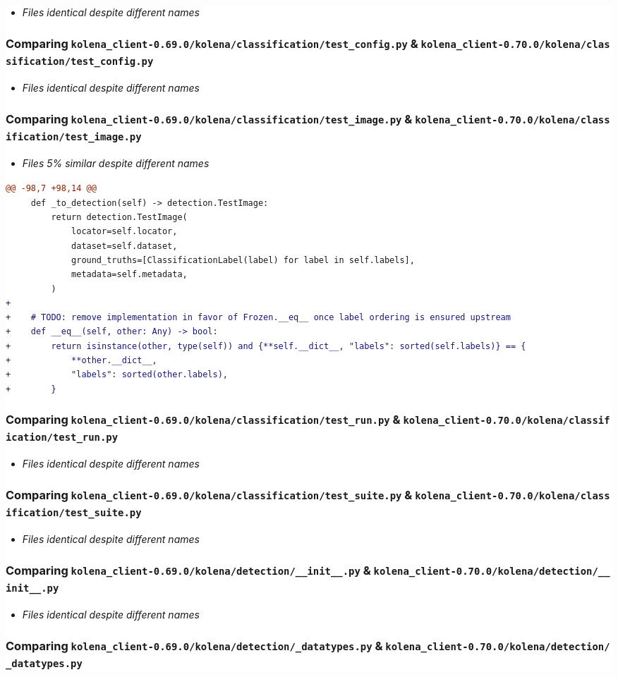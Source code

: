  * *Files identical despite different names*

### Comparing `kolena_client-0.69.0/kolena/classification/test_config.py` & `kolena_client-0.70.0/kolena/classification/test_config.py`

 * *Files identical despite different names*

### Comparing `kolena_client-0.69.0/kolena/classification/test_image.py` & `kolena_client-0.70.0/kolena/classification/test_image.py`

 * *Files 5% similar despite different names*

```diff
@@ -98,7 +98,14 @@
     def _to_detection(self) -> detection.TestImage:
         return detection.TestImage(
             locator=self.locator,
             dataset=self.dataset,
             ground_truths=[ClassificationLabel(label) for label in self.labels],
             metadata=self.metadata,
         )
+
+    # TODO: remove implementation in favor of Frozen.__eq__ once label ordering is ensured upstream
+    def __eq__(self, other: Any) -> bool:
+        return isinstance(other, type(self)) and {**self.__dict__, "labels": sorted(self.labels)} == {
+            **other.__dict__,
+            "labels": sorted(other.labels),
+        }
```

### Comparing `kolena_client-0.69.0/kolena/classification/test_run.py` & `kolena_client-0.70.0/kolena/classification/test_run.py`

 * *Files identical despite different names*

### Comparing `kolena_client-0.69.0/kolena/classification/test_suite.py` & `kolena_client-0.70.0/kolena/classification/test_suite.py`

 * *Files identical despite different names*

### Comparing `kolena_client-0.69.0/kolena/detection/__init__.py` & `kolena_client-0.70.0/kolena/detection/__init__.py`

 * *Files identical despite different names*

### Comparing `kolena_client-0.69.0/kolena/detection/_datatypes.py` & `kolena_client-0.70.0/kolena/detection/_datatypes.py`
